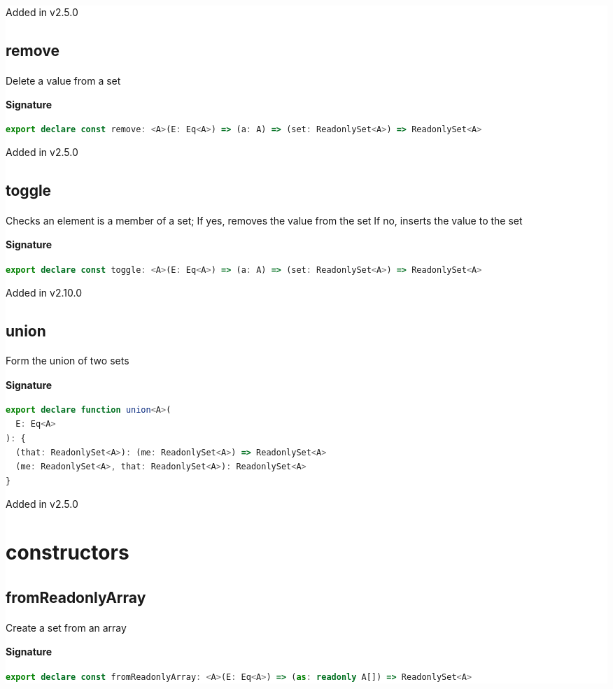 Added in v2.5.0

## remove

Delete a value from a set

**Signature**

```ts
export declare const remove: <A>(E: Eq<A>) => (a: A) => (set: ReadonlySet<A>) => ReadonlySet<A>
```

Added in v2.5.0

## toggle

Checks an element is a member of a set;
If yes, removes the value from the set
If no, inserts the value to the set

**Signature**

```ts
export declare const toggle: <A>(E: Eq<A>) => (a: A) => (set: ReadonlySet<A>) => ReadonlySet<A>
```

Added in v2.10.0

## union

Form the union of two sets

**Signature**

```ts
export declare function union<A>(
  E: Eq<A>
): {
  (that: ReadonlySet<A>): (me: ReadonlySet<A>) => ReadonlySet<A>
  (me: ReadonlySet<A>, that: ReadonlySet<A>): ReadonlySet<A>
}
```

Added in v2.5.0

# constructors

## fromReadonlyArray

Create a set from an array

**Signature**

```ts
export declare const fromReadonlyArray: <A>(E: Eq<A>) => (as: readonly A[]) => ReadonlySet<A>
```
